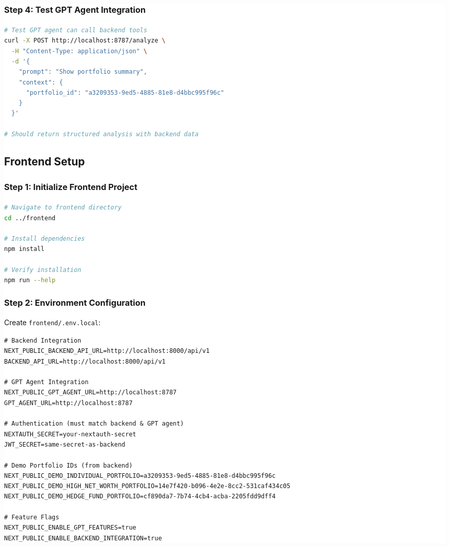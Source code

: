 ### Step 4: Test GPT Agent Integration
```bash
# Test GPT agent can call backend tools
curl -X POST http://localhost:8787/analyze \
  -H "Content-Type: application/json" \
  -d '{
    "prompt": "Show portfolio summary",
    "context": {
      "portfolio_id": "a3209353-9ed5-4885-81e8-d4bbc995f96c"
    }
  }'

# Should return structured analysis with backend data
```

## Frontend Setup

### Step 1: Initialize Frontend Project
```bash
# Navigate to frontend directory  
cd ../frontend

# Install dependencies
npm install

# Verify installation
npm run --help
```

### Step 2: Environment Configuration
Create `frontend/.env.local`:
```env
# Backend Integration
NEXT_PUBLIC_BACKEND_API_URL=http://localhost:8000/api/v1
BACKEND_API_URL=http://localhost:8000/api/v1

# GPT Agent Integration
NEXT_PUBLIC_GPT_AGENT_URL=http://localhost:8787
GPT_AGENT_URL=http://localhost:8787

# Authentication (must match backend & GPT agent)
NEXTAUTH_SECRET=your-nextauth-secret
JWT_SECRET=same-secret-as-backend

# Demo Portfolio IDs (from backend)
NEXT_PUBLIC_DEMO_INDIVIDUAL_PORTFOLIO=a3209353-9ed5-4885-81e8-d4bbc995f96c
NEXT_PUBLIC_DEMO_HIGH_NET_WORTH_PORTFOLIO=14e7f420-b096-4e2e-8cc2-531caf434c05
NEXT_PUBLIC_DEMO_HEDGE_FUND_PORTFOLIO=cf890da7-7b74-4cb4-acba-2205fdd9dff4

# Feature Flags
NEXT_PUBLIC_ENABLE_GPT_FEATURES=true
NEXT_PUBLIC_ENABLE_BACKEND_INTEGRATION=true
```
